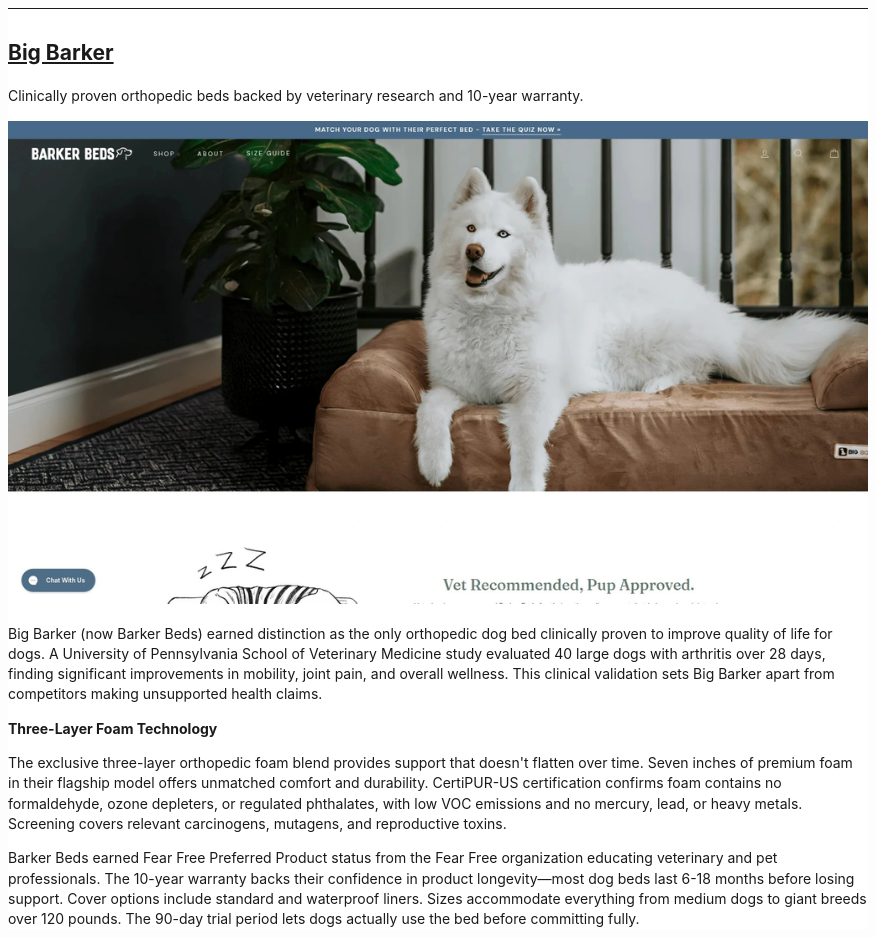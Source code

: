 ***

## **[Big Barker](https://bigbarker.com)**

Clinically proven orthopedic beds backed by veterinary research and 10-year warranty.

![Big Barker Screenshot](image/bigbarker.webp)


Big Barker (now Barker Beds) earned distinction as the only orthopedic dog bed clinically proven to improve quality of life for dogs. A University of Pennsylvania School of Veterinary Medicine study evaluated 40 large dogs with arthritis over 28 days, finding significant improvements in mobility, joint pain, and overall wellness. This clinical validation sets Big Barker apart from competitors making unsupported health claims.

**Three-Layer Foam Technology**

The exclusive three-layer orthopedic foam blend provides support that doesn't flatten over time. Seven inches of premium foam in their flagship model offers unmatched comfort and durability. CertiPUR-US certification confirms foam contains no formaldehyde, ozone depleters, or regulated phthalates, with low VOC emissions and no mercury, lead, or heavy metals. Screening covers relevant carcinogens, mutagens, and reproductive toxins.

Barker Beds earned Fear Free Preferred Product status from the Fear Free organization educating veterinary and pet professionals. The 10-year warranty backs their confidence in product longevity—most dog beds last 6-18 months before losing support. Cover options include standard and waterproof liners. Sizes accommodate everything from medium dogs to giant breeds over 120 pounds. The 90-day trial period lets dogs actually use the bed before committing fully.
